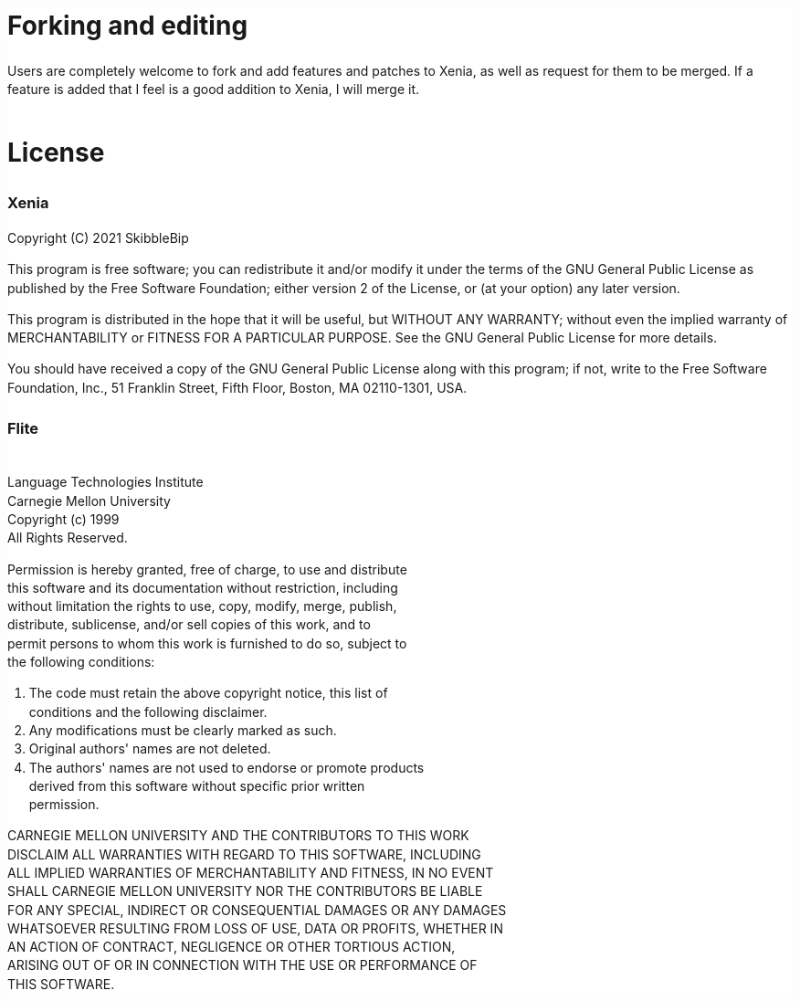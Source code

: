 # Forking and editing
Users are completely welcome to fork and add features and patches to Xenia, as well as request for them to be merged. If a feature is added that I feel is a good addition to Xenia, I will merge it.


# License 
### Xenia
Copyright (C) 2021 SkibbleBip

This program is free software; you can redistribute it and/or
modify it under the terms of the GNU General Public License
as published by the Free Software Foundation; either version 2
of the License, or (at your option) any later version.

This program is distributed in the hope that it will be useful,
but WITHOUT ANY WARRANTY; without even the implied warranty of
MERCHANTABILITY or FITNESS FOR A PARTICULAR PURPOSE.  See the
GNU General Public License for more details.

You should have received a copy of the GNU General Public License
along with this program; if not, write to the Free Software
Foundation, Inc., 51 Franklin Street, Fifth Floor, Boston, MA  02110-1301, USA.

### Flite 
\
                   Language Technologies Institute                      
                     Carnegie Mellon University                        
                        Copyright (c) 1999                             
                        All Rights Reserved.                           
                                                                       
  Permission is hereby granted, free of charge, to use and distribute  
  this software and its documentation without restriction, including   
  without limitation the rights to use, copy, modify, merge, publish,  
  distribute, sublicense, and/or sell copies of this work, and to      
  permit persons to whom this work is furnished to do so, subject to   
  the following conditions:                                            
   1. The code must retain the above copyright notice, this list of    
      conditions and the following disclaimer.                         
   2. Any modifications must be clearly marked as such.                
   3. Original authors' names are not deleted.                         
   4. The authors' names are not used to endorse or promote products   
      derived from this software without specific prior written        
      permission.                                                      
                                                                       
  CARNEGIE MELLON UNIVERSITY AND THE CONTRIBUTORS TO THIS WORK         
  DISCLAIM ALL WARRANTIES WITH REGARD TO THIS SOFTWARE, INCLUDING      
  ALL IMPLIED WARRANTIES OF MERCHANTABILITY AND FITNESS, IN NO EVENT   
  SHALL CARNEGIE MELLON UNIVERSITY NOR THE CONTRIBUTORS BE LIABLE      
  FOR ANY SPECIAL, INDIRECT OR CONSEQUENTIAL DAMAGES OR ANY DAMAGES    
  WHATSOEVER RESULTING FROM LOSS OF USE, DATA OR PROFITS, WHETHER IN   
  AN ACTION OF CONTRACT, NEGLIGENCE OR OTHER TORTIOUS ACTION,          
  ARISING OUT OF OR IN CONNECTION WITH THE USE OR PERFORMANCE OF       
  THIS SOFTWARE.                                                       
